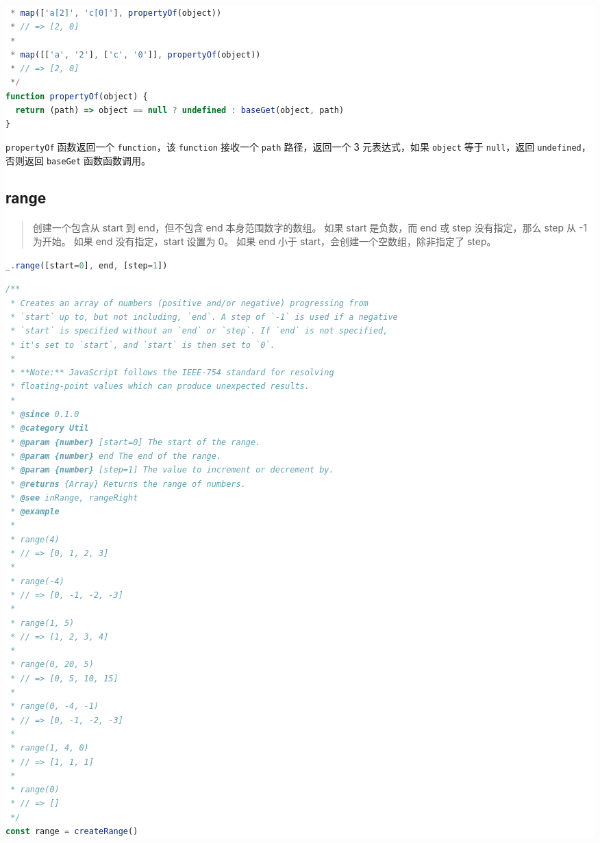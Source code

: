 ```js
 * map(['a[2]', 'c[0]'], propertyOf(object))
 * // => [2, 0]
 *
 * map([['a', '2'], ['c', '0']], propertyOf(object))
 * // => [2, 0]
 */
function propertyOf(object) {
  return (path) => object == null ? undefined : baseGet(object, path)
}
```

`propertyOf` 函数返回一个 `function`，该 `function` 接收一个 `path` 路径，返回一个 3 元表达式，如果 `object` 等于 `null`，返回 `undefined`，否则返回 `baseGet` 函数函数调用。

## range

> 创建一个包含从 start 到 end，但不包含 end 本身范围数字的数组。 如果 start 是负数，而 end 或 step 没有指定，那么 step 从 -1 为开始。 如果 end 没有指定，start 设置为 0。 如果 end 小于 start，会创建一个空数组，除非指定了 step。 

```js
_.range([start=0], end, [step=1])
```

```js
/**
 * Creates an array of numbers (positive and/or negative) progressing from
 * `start` up to, but not including, `end`. A step of `-1` is used if a negative
 * `start` is specified without an `end` or `step`. If `end` is not specified,
 * it's set to `start`, and `start` is then set to `0`.
 *
 * **Note:** JavaScript follows the IEEE-754 standard for resolving
 * floating-point values which can produce unexpected results.
 *
 * @since 0.1.0
 * @category Util
 * @param {number} [start=0] The start of the range.
 * @param {number} end The end of the range.
 * @param {number} [step=1] The value to increment or decrement by.
 * @returns {Array} Returns the range of numbers.
 * @see inRange, rangeRight
 * @example
 *
 * range(4)
 * // => [0, 1, 2, 3]
 *
 * range(-4)
 * // => [0, -1, -2, -3]
 *
 * range(1, 5)
 * // => [1, 2, 3, 4]
 *
 * range(0, 20, 5)
 * // => [0, 5, 10, 15]
 *
 * range(0, -4, -1)
 * // => [0, -1, -2, -3]
 *
 * range(1, 4, 0)
 * // => [1, 1, 1]
 *
 * range(0)
 * // => []
 */
const range = createRange()
```